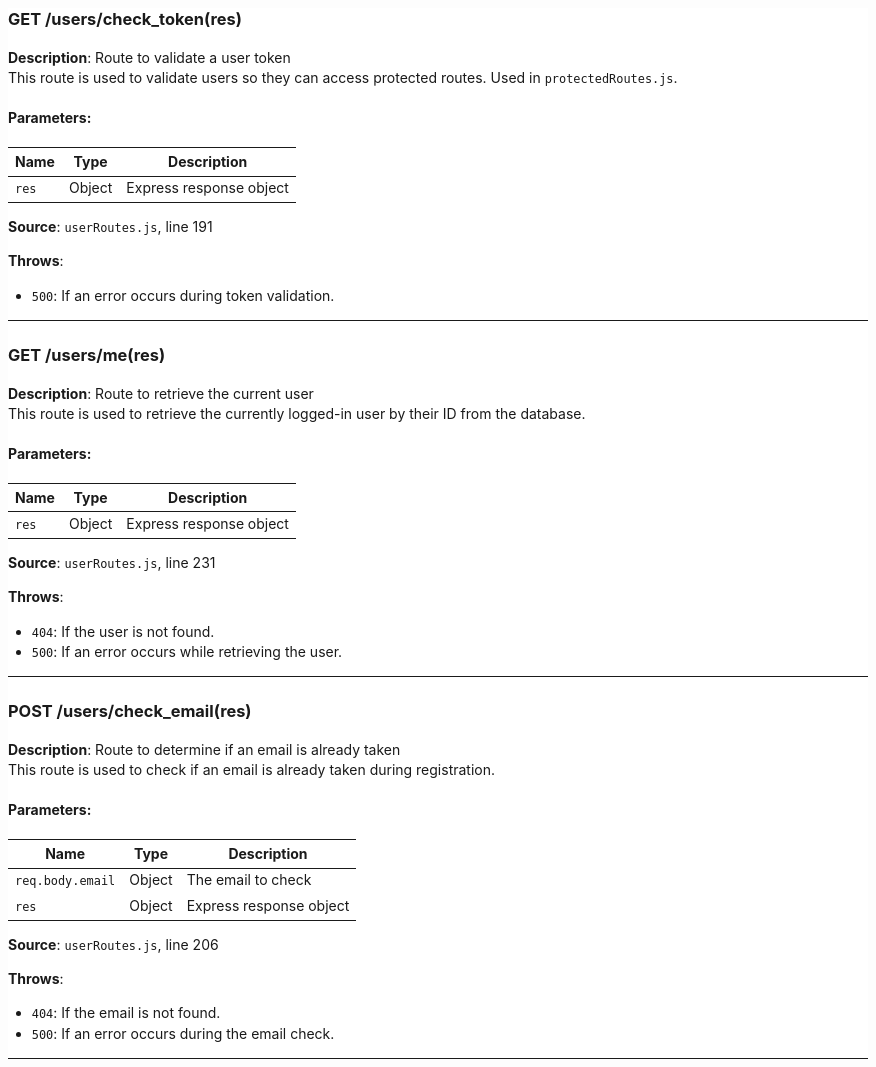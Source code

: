 
### GET /users/check_token(res)

**Description**: Route to validate a user token  
This route is used to validate users so they can access protected routes. Used in `protectedRoutes.js`.

#### Parameters:
| Name | Type   | Description                |
|------|--------|----------------------------|
| `res`| Object | Express response object     |

**Source**: `userRoutes.js`, line 191

**Throws**:
- `500`: If an error occurs during token validation.

---

### GET /users/me(res)

**Description**: Route to retrieve the current user  
This route is used to retrieve the currently logged-in user by their ID from the database.

#### Parameters:
| Name | Type   | Description                |
|------|--------|----------------------------|
| `res`| Object | Express response object     |

**Source**: `userRoutes.js`, line 231

**Throws**:
- `404`: If the user is not found.
- `500`: If an error occurs while retrieving the user.

---

### POST /users/check_email(res)

**Description**: Route to determine if an email is already taken  
This route is used to check if an email is already taken during registration.

#### Parameters:
| Name          | Type   | Description           |
|---------------|--------|-----------------------|
| `req.body.email`| Object | The email to check      |
| `res`         | Object | Express response object |

**Source**: `userRoutes.js`, line 206

**Throws**:
- `404`: If the email is not found.
- `500`: If an error occurs during the email check.

---
